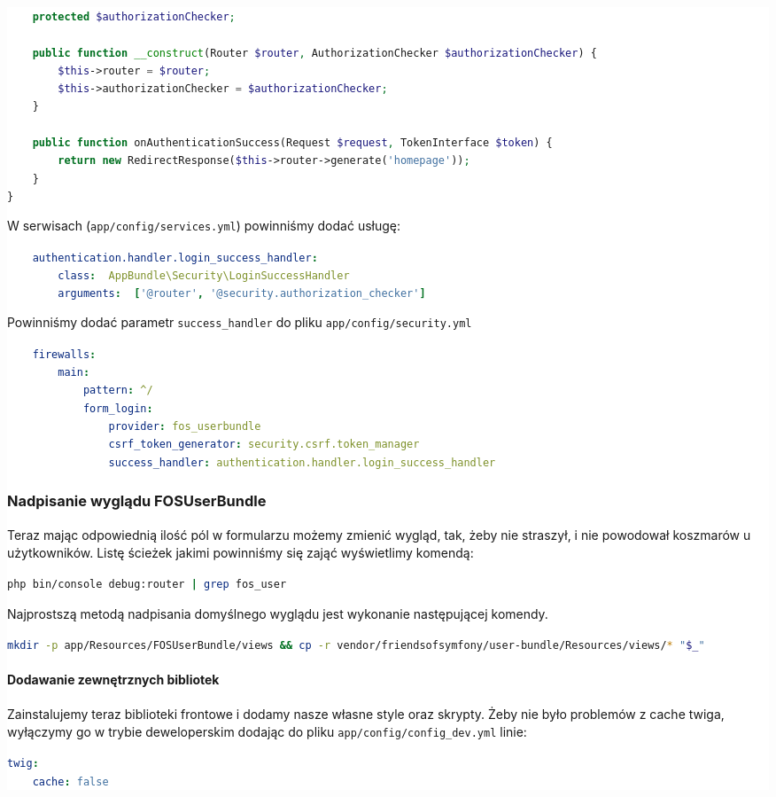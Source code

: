 ```php
    protected $authorizationChecker;

    public function __construct(Router $router, AuthorizationChecker $authorizationChecker) {
        $this->router = $router;
        $this->authorizationChecker = $authorizationChecker;
    }

    public function onAuthenticationSuccess(Request $request, TokenInterface $token) {
        return new RedirectResponse($this->router->generate('homepage'));
    }
}
```

W serwisach (`app/config/services.yml`) powinniśmy dodać usługę:

```yml
    authentication.handler.login_success_handler:
        class:  AppBundle\Security\LoginSuccessHandler
        arguments:  ['@router', '@security.authorization_checker']
```

Powinniśmy dodać parametr `success_handler` do pliku `app/config/security.yml`

```yml
    firewalls:
        main:
            pattern: ^/
            form_login:
                provider: fos_userbundle
                csrf_token_generator: security.csrf.token_manager
                success_handler: authentication.handler.login_success_handler
```

### Nadpisanie wyglądu FOSUserBundle

Teraz mając odpowiednią ilość pól w formularzu możemy zmienić wygląd, tak, żeby nie straszył, i nie powodował koszmarów u użytkowników. Listę ścieżek jakimi powinniśmy się zająć wyświetlimy komendą:

```bash
php bin/console debug:router | grep fos_user
```

Najprostszą metodą nadpisania domyślnego wyglądu jest wykonanie następującej komendy.

```bash
mkdir -p app/Resources/FOSUserBundle/views && cp -r vendor/friendsofsymfony/user-bundle/Resources/views/* "$_"
```

#### Dodawanie zewnętrznych bibliotek

Zainstalujemy teraz biblioteki frontowe i dodamy nasze własne style oraz skrypty.
Żeby nie było problemów z cache twiga, wyłączymy go w trybie deweloperskim dodając do pliku `app/config/config_dev.yml` linie:

```yml
twig:
    cache: false
```

